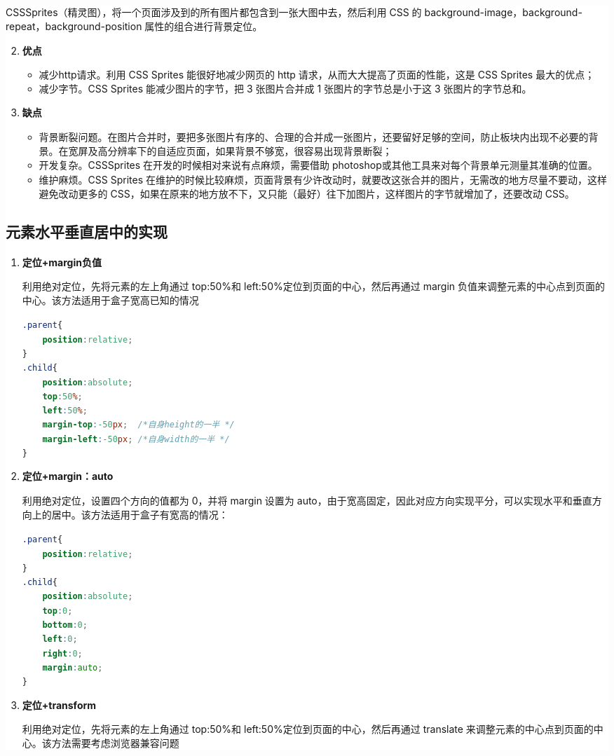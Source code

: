    CSSSprites（精灵图），将一个页面涉及到的所有图片都包含到一张大图中去，然后利用 CSS 的 background-image，background-repeat，background-position 属性的组合进行背景定位。

2. **优点**

   - 减少http请求。利用 CSS Sprites 能很好地减少网页的 http 请求，从而大大提高了页面的性能，这是 CSS Sprites 最大的优点；
   - 减少字节。CSS Sprites 能减少图片的字节，把 3 张图片合并成 1 张图片的字节总是小于这 3 张图片的字节总和。

3. **缺点**

   - 背景断裂问题。在图片合并时，要把多张图片有序的、合理的合并成一张图片，还要留好足够的空间，防止板块内出现不必要的背景。在宽屏及高分辨率下的自适应页面，如果背景不够宽，很容易出现背景断裂；
   - 开发复杂。CSSSprites 在开发的时候相对来说有点麻烦，需要借助 photoshop或其他工具来对每个背景单元测量其准确的位置。
   - 维护麻烦。CSS Sprites 在维护的时候比较麻烦，页面背景有少许改动时，就要改这张合并的图片，无需改的地方尽量不要动，这样避免改动更多的 CSS，如果在原来的地方放不下，又只能（最好）往下加图片，这样图片的字节就增加了，还要改动 CSS。



## 元素水平垂直居中的实现

1. **定位+margin负值**

   利用绝对定位，先将元素的左上角通过 top:50%和 left:50%定位到页面的中心，然后再通过 margin 负值来调整元素的中心点到页面的中心。该方法适用于盒子宽高已知的情况

   ```css
   .parent{
       position:relative;
   }
   .child{
       position:absolute;
       top:50%;
       left:50%;
       margin-top:-50px;  /*自身height的一半 */
       margin-left:-50px; /*自身width的一半 */
   }
   ```

2. **定位+margin：auto**

   利用绝对定位，设置四个方向的值都为 0，并将 margin 设置为 auto，由于宽高固定，因此对应方向实现平分，可以实现水平和垂直方向上的居中。该方法适用于盒子有宽高的情况：

   ```css
   .parent{
       position:relative;
   }
   .child{
       position:absolute;
       top:0;
       bottom:0;
       left:0;
       right:0;
       margin:auto;
   }
   ```

3. **定位+transform**

   利用绝对定位，先将元素的左上角通过 top:50%和 left:50%定位到页面的中心，然后再通过 translate 来调整元素的中心点到页面的中心。该方法需要考虑浏览器兼容问题
